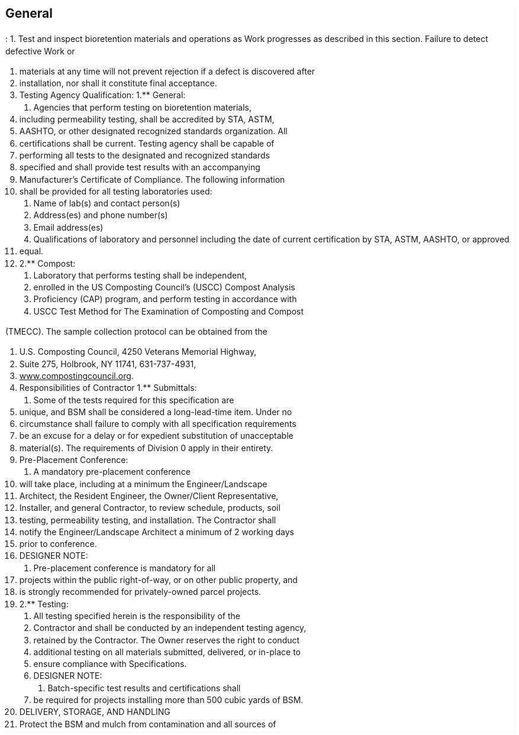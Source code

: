 ## General

:
      1. Test and inspect bioretention materials and operations as Work
progresses as described in this section. Failure to detect defective Work or
   1. materials at any time will not prevent rejection if a defect is discovered after
   1. installation, nor shall it constitute final acceptance.
   1. Testing Agency Qualification:
      1.** General:
         1. Agencies that perform testing on bioretention materials,
   1. including permeability testing, shall be accredited by STA, ASTM,
   1. AASHTO, or other designated recognized standards organization. All
   1. certifications shall be current. Testing agency shall be capable of
   1. performing all tests to the designated and recognized standards
   1. specified and shall provide test results with an accompanying
   1. Manufacturer’s Certificate of Compliance. The following information
   1. shall be provided for all testing laboratories used:
      1. Name of lab(s) and contact person(s)
      1. Address(es) and phone number(s)
      1. Email address(es)
      1. Qualifications of laboratory and personnel including the date of
current certification by STA, ASTM, AASHTO, or approved
   1. equal.
1. 2.** Compost:
      1. Laboratory that performs testing shall be independent,
   1. enrolled in the US Composting Council’s (USCC) Compost Analysis
   1. Proficiency (CAP) program, and perform testing in accordance with
   1. USCC Test Method for The Examination of Composting and Compost

(TMECC). The sample collection protocol can be obtained from the
   1. U.S. Composting Council, 4250 Veterans Memorial Highway,
   1. Suite 275, Holbrook, NY 11741, 631-737-4931,
   1. www.compostingcouncil.org.
   1. Responsibilities of Contractor
1.** Submittals:
      1. Some of the tests required for this specification are
   1. unique, and BSM shall be considered a long-lead-time item. Under no
   1. circumstance shall failure to comply with all specification requirements
   1. be an excuse for a delay or for expedient substitution of unacceptable
   1. material(s). The requirements of Division 0 apply in their entirety.
   1. Pre-Placement Conference:
      1. A mandatory pre-placement conference
   1. will take place, including at a minimum the Engineer/Landscape
   1. Architect, the Resident Engineer, the Owner/Client Representative,
   1. Installer, and general Contractor, to review schedule, products, soil
   1. testing, permeability testing, and installation. The Contractor shall
   1. notify the Engineer/Landscape Architect a minimum of 2 working days
   1. prior to conference.
   1. DESIGNER NOTE:
      1. Pre-placement conference is mandatory for all
   1. projects within the public right-of-way, or on other public property, and
   1. is strongly recommended for privately-owned parcel projects.
1. 2.** Testing:
      1. All testing specified herein is the responsibility of the
   1. Contractor and shall be conducted by an independent testing agency,
   1. retained by the Contractor. The Owner reserves the right to conduct
   1. additional testing on all materials submitted, delivered, or in-place to
   1. ensure compliance with Specifications.
   1. DESIGNER NOTE:
      1. Batch-specific test results and certifications shall
   1. be required for projects installing more than 500 cubic yards of BSM.
07. DELIVERY, STORAGE, AND HANDLING
   1. Protect the BSM and mulch from contamination and all sources of